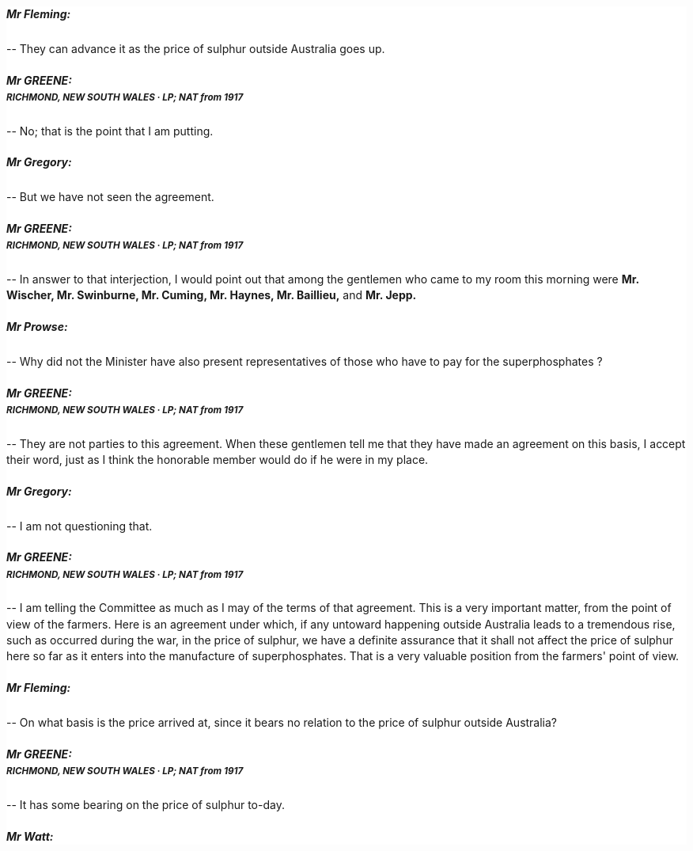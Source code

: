 ##### Mr Fleming:

-- They can advance it as the price of sulphur outside Australia goes up. 

##### Mr GREENE:<br><small class="text-muted">RICHMOND, NEW SOUTH WALES &middot; LP; NAT from 1917</small>

-- No; that is the point that I am putting. 

##### Mr Gregory:

-- But we have not seen the agreement. 

##### Mr GREENE:<br><small class="text-muted">RICHMOND, NEW SOUTH WALES &middot; LP; NAT from 1917</small>

-- In answer to that interjection, I would point out that among the gentlemen who came to my room this morning were  **Mr. Wischer, Mr. Swinburne, Mr. Cuming, Mr. Haynes, Mr. Baillieu,**  and  **Mr. Jepp.** 

##### Mr Prowse:

-- Why did not the Minister have also present representatives of those who have to pay for the superphosphates ? 

##### Mr GREENE:<br><small class="text-muted">RICHMOND, NEW SOUTH WALES &middot; LP; NAT from 1917</small>

-- They are not parties to this agreement. When these gentlemen tell me that they have made an agreement on this basis, I accept their word, just as I think the honorable member would do if he were in my place. 

##### Mr Gregory:

-- I am not questioning that. 

##### Mr GREENE:<br><small class="text-muted">RICHMOND, NEW SOUTH WALES &middot; LP; NAT from 1917</small>

-- I am telling the Committee as much as I may of the terms of that agreement. This is a very important matter, from the point of view of the farmers. Here is an agreement under which, if any untoward happening outside Australia leads to a tremendous rise, such as occurred during the war, in the price of sulphur, we have a definite assurance that it shall not affect the price of sulphur here so far as it enters into the manufacture of superphosphates. That is a very valuable position from the farmers' point of view. 

##### Mr Fleming:

-- On what basis is the price arrived at, since it bears no relation to the price of sulphur outside Australia? 

##### Mr GREENE:<br><small class="text-muted">RICHMOND, NEW SOUTH WALES &middot; LP; NAT from 1917</small>

-- It has some bearing on the price of sulphur to-day. 

##### Mr Watt:
